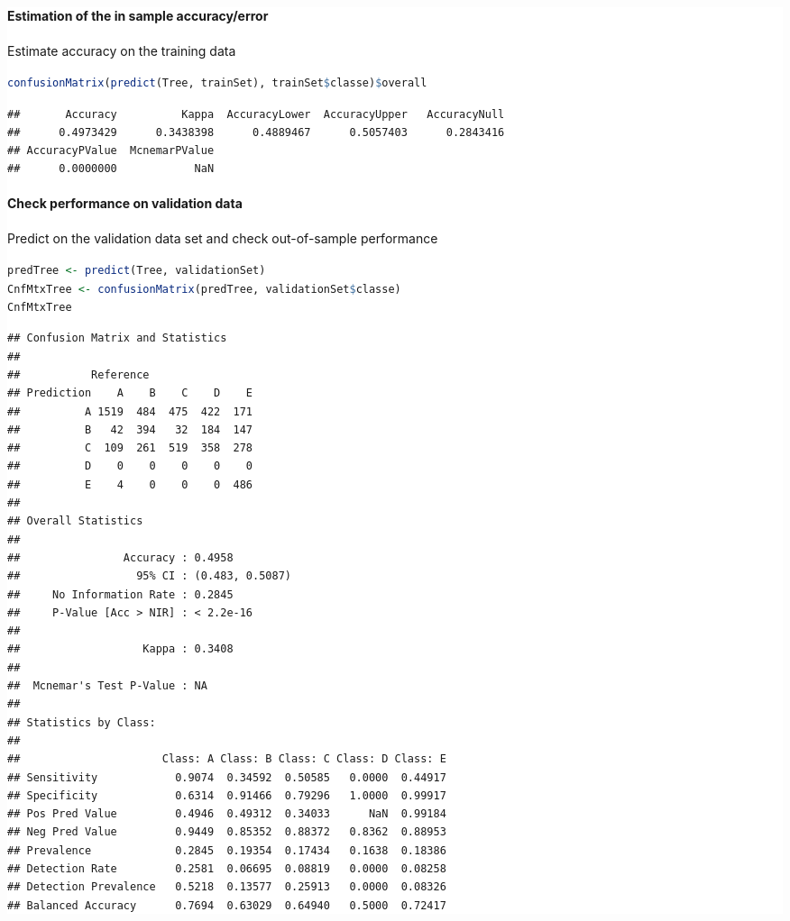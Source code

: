 #### Estimation of the in sample accuracy/error

Estimate accuracy on the training data


```r
confusionMatrix(predict(Tree, trainSet), trainSet$classe)$overall
```

```
##       Accuracy          Kappa  AccuracyLower  AccuracyUpper   AccuracyNull 
##      0.4973429      0.3438398      0.4889467      0.5057403      0.2843416 
## AccuracyPValue  McnemarPValue 
##      0.0000000            NaN
```

#### Check performance on validation data

Predict on the validation data set and check out-of-sample performance


```r
predTree <- predict(Tree, validationSet)
CnfMtxTree <- confusionMatrix(predTree, validationSet$classe)
CnfMtxTree
```

```
## Confusion Matrix and Statistics
## 
##           Reference
## Prediction    A    B    C    D    E
##          A 1519  484  475  422  171
##          B   42  394   32  184  147
##          C  109  261  519  358  278
##          D    0    0    0    0    0
##          E    4    0    0    0  486
## 
## Overall Statistics
##                                          
##                Accuracy : 0.4958         
##                  95% CI : (0.483, 0.5087)
##     No Information Rate : 0.2845         
##     P-Value [Acc > NIR] : < 2.2e-16      
##                                          
##                   Kappa : 0.3408         
##                                          
##  Mcnemar's Test P-Value : NA             
## 
## Statistics by Class:
## 
##                      Class: A Class: B Class: C Class: D Class: E
## Sensitivity            0.9074  0.34592  0.50585   0.0000  0.44917
## Specificity            0.6314  0.91466  0.79296   1.0000  0.99917
## Pos Pred Value         0.4946  0.49312  0.34033      NaN  0.99184
## Neg Pred Value         0.9449  0.85352  0.88372   0.8362  0.88953
## Prevalence             0.2845  0.19354  0.17434   0.1638  0.18386
## Detection Rate         0.2581  0.06695  0.08819   0.0000  0.08258
## Detection Prevalence   0.5218  0.13577  0.25913   0.0000  0.08326
## Balanced Accuracy      0.7694  0.63029  0.64940   0.5000  0.72417
```
